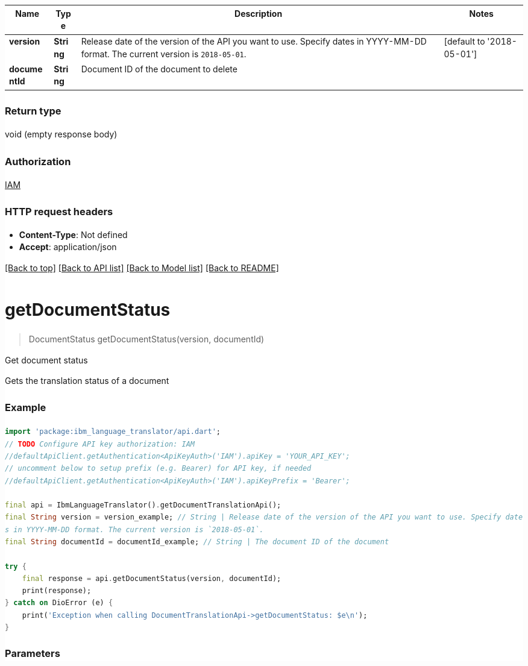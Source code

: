 Name | Type | Description  | Notes
------------- | ------------- | ------------- | -------------
 **version** | **String**| Release date of the version of the API you want to use. Specify dates in YYYY-MM-DD format. The current version is `2018-05-01`. | [default to '2018-05-01']
 **documentId** | **String**| Document ID of the document to delete | 

### Return type

void (empty response body)

### Authorization

[IAM](../../README.md#IAM)

### HTTP request headers

 - **Content-Type**: Not defined
 - **Accept**: application/json

[[Back to top]](#) [[Back to API list]](../../README.md#documentation-for-api-endpoints) [[Back to Model list]](../../README.md#documentation-for-models) [[Back to README]](../../README.md)

# **getDocumentStatus**
> DocumentStatus getDocumentStatus(version, documentId)

Get document status

Gets the translation status of a document

### Example 
```dart
import 'package:ibm_language_translator/api.dart';
// TODO Configure API key authorization: IAM
//defaultApiClient.getAuthentication<ApiKeyAuth>('IAM').apiKey = 'YOUR_API_KEY';
// uncomment below to setup prefix (e.g. Bearer) for API key, if needed
//defaultApiClient.getAuthentication<ApiKeyAuth>('IAM').apiKeyPrefix = 'Bearer';

final api = IbmLanguageTranslator().getDocumentTranslationApi();
final String version = version_example; // String | Release date of the version of the API you want to use. Specify dates in YYYY-MM-DD format. The current version is `2018-05-01`.
final String documentId = documentId_example; // String | The document ID of the document

try { 
    final response = api.getDocumentStatus(version, documentId);
    print(response);
} catch on DioError (e) {
    print('Exception when calling DocumentTranslationApi->getDocumentStatus: $e\n');
}
```

### Parameters
